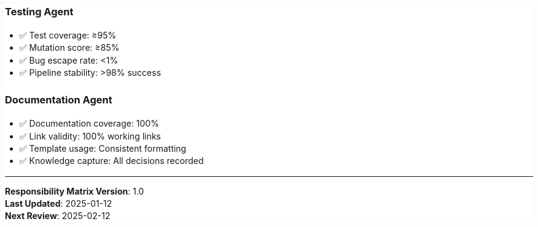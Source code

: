### **Testing Agent**

- ✅ Test coverage: ≥95%
- ✅ Mutation score: ≥85%
- ✅ Bug escape rate: <1%
- ✅ Pipeline stability: >98% success

### **Documentation Agent**

- ✅ Documentation coverage: 100%
- ✅ Link validity: 100% working links
- ✅ Template usage: Consistent formatting
- ✅ Knowledge capture: All decisions recorded

---

**Responsibility Matrix Version**: 1.0  
**Last Updated**: 2025-01-12  
**Next Review**: 2025-02-12
